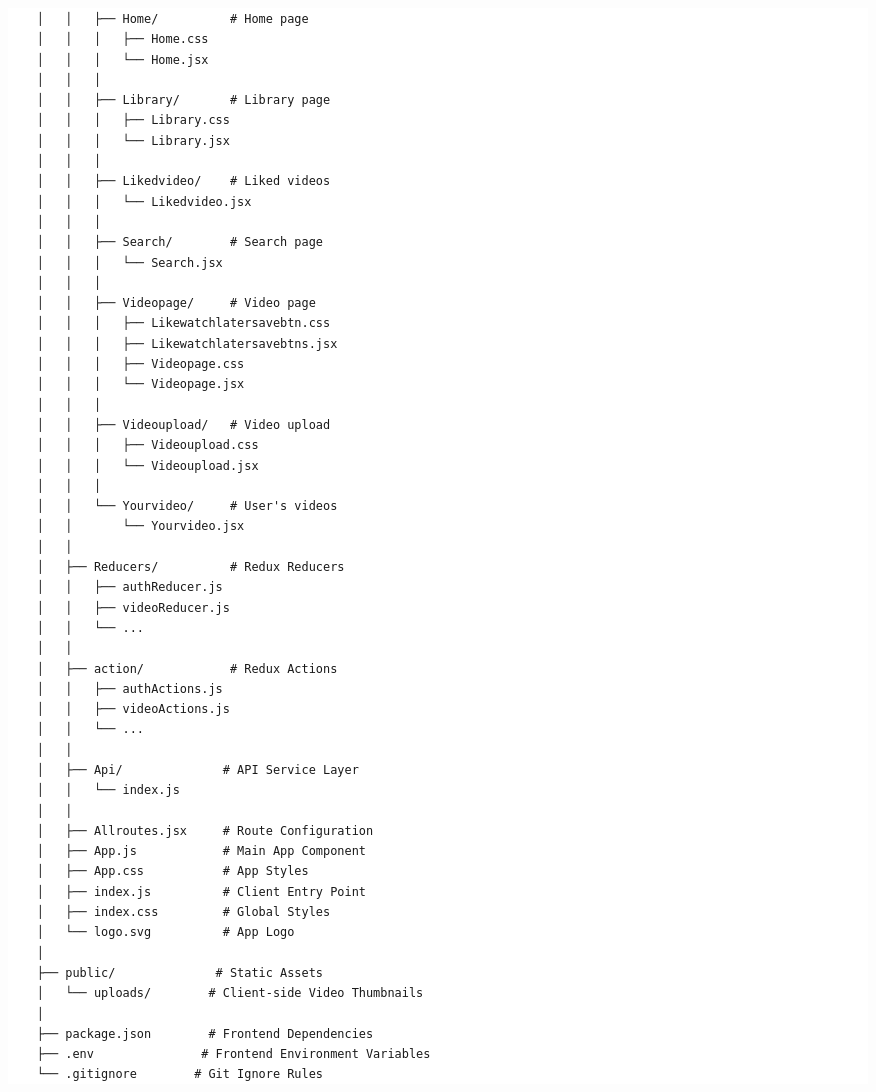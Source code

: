 ```
    │   │   ├── Home/          # Home page
    │   │   │   ├── Home.css
    │   │   │   └── Home.jsx
    │   │   │
    │   │   ├── Library/       # Library page
    │   │   │   ├── Library.css
    │   │   │   └── Library.jsx
    │   │   │
    │   │   ├── Likedvideo/    # Liked videos
    │   │   │   └── Likedvideo.jsx
    │   │   │
    │   │   ├── Search/        # Search page
    │   │   │   └── Search.jsx
    │   │   │
    │   │   ├── Videopage/     # Video page
    │   │   │   ├── Likewatchlatersavebtn.css
    │   │   │   ├── Likewatchlatersavebtns.jsx
    │   │   │   ├── Videopage.css
    │   │   │   └── Videopage.jsx
    │   │   │
    │   │   ├── Videoupload/   # Video upload
    │   │   │   ├── Videoupload.css
    │   │   │   └── Videoupload.jsx
    │   │   │
    │   │   └── Yourvideo/     # User's videos
    │   │       └── Yourvideo.jsx
    │   │
    │   ├── Reducers/          # Redux Reducers
    │   │   ├── authReducer.js
    │   │   ├── videoReducer.js
    │   │   └── ...
    │   │
    │   ├── action/            # Redux Actions
    │   │   ├── authActions.js
    │   │   ├── videoActions.js
    │   │   └── ...
    │   │
    │   ├── Api/              # API Service Layer
    │   │   └── index.js
    │   │
    │   ├── Allroutes.jsx     # Route Configuration
    │   ├── App.js            # Main App Component
    │   ├── App.css           # App Styles
    │   ├── index.js          # Client Entry Point
    │   ├── index.css         # Global Styles
    │   └── logo.svg          # App Logo
    │
    ├── public/              # Static Assets
    │   └── uploads/        # Client-side Video Thumbnails
    │
    ├── package.json        # Frontend Dependencies
    ├── .env               # Frontend Environment Variables
    └── .gitignore        # Git Ignore Rules
```
